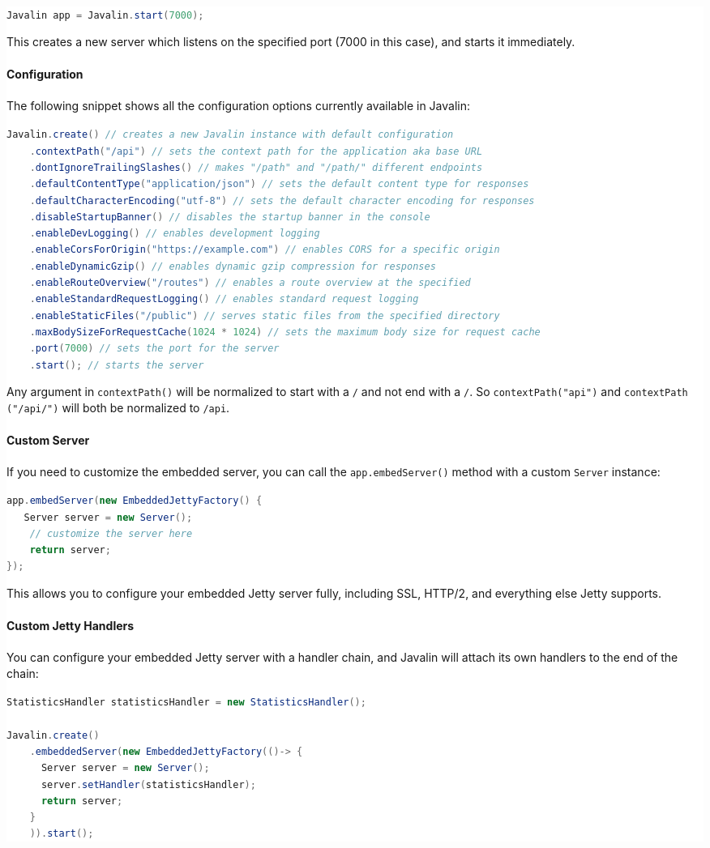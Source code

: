 ```java
Javalin app = Javalin.start(7000);
```

This creates a new server which listens on the specified port (7000 in this case), and starts it immediately.

#### Configuration

The following snippet shows all the configuration options currently available in Javalin:

```java
Javalin.create() // creates a new Javalin instance with default configuration
    .contextPath("/api") // sets the context path for the application aka base URL
    .dontIgnoreTrailingSlashes() // makes "/path" and "/path/" different endpoints
    .defaultContentType("application/json") // sets the default content type for responses
    .defaultCharacterEncoding("utf-8") // sets the default character encoding for responses
    .disableStartupBanner() // disables the startup banner in the console
    .enableDevLogging() // enables development logging
    .enableCorsForOrigin("https://example.com") // enables CORS for a specific origin
    .enableDynamicGzip() // enables dynamic gzip compression for responses
    .enableRouteOverview("/routes") // enables a route overview at the specified
    .enableStandardRequestLogging() // enables standard request logging
    .enableStaticFiles("/public") // serves static files from the specified directory
    .maxBodySizeForRequestCache(1024 * 1024) // sets the maximum body size for request cache
    .port(7000) // sets the port for the server
    .start(); // starts the server
```

Any argument in `contextPath()` will be normalized to start with a `/` and not end with a `/`. So `contextPath("api")` and `contextPath("/api/")` will both be normalized to `/api`.

#### Custom Server

If you need to customize the embedded server, you can call the `app.embedServer()` method with a custom `Server` instance:

```java
app.embedServer(new EmbeddedJettyFactory() {
   Server server = new Server();
    // customize the server here
    return server;
});
```

This allows you to configure your embedded Jetty server fully, including SSL, HTTP/2, and everything else Jetty supports.

#### Custom Jetty Handlers

You can configure your embedded Jetty server with a handler chain, and Javalin will attach its own handlers to the end of the chain:

```java
StatisticsHandler statisticsHandler = new StatisticsHandler();

Javalin.create()
    .embeddedServer(new EmbeddedJettyFactory(()-> {
      Server server = new Server();
      server.setHandler(statisticsHandler);
      return server;
    }
    )).start();
```
